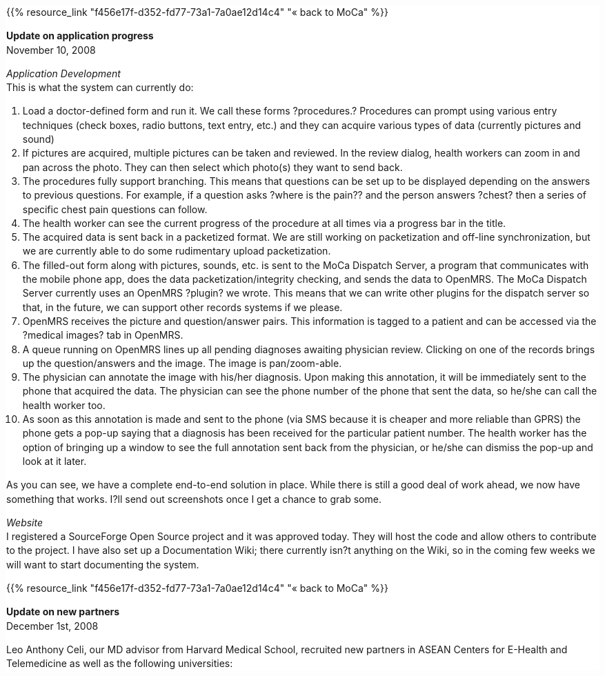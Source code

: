 {{% resource_link "f456e17f-d352-fd77-73a1-7a0ae12d14c4" "« back to MoCa" %}}

**Update on application progress**  
November 10, 2008

_Application Development_  
This is what the system can currently do:

1.  Load a doctor-defined form and run it. We call these forms ?procedures.? Procedures can prompt using various entry techniques (check boxes, radio buttons, text entry, etc.) and they can acquire various types of data (currently pictures and sound)
2.  If pictures are acquired, multiple pictures can be taken and reviewed. In the review dialog, health workers can zoom in and pan across the photo. They can then select which photo(s) they want to send back.
3.  The procedures fully support branching. This means that questions can be set up to be displayed depending on the answers to previous questions. For example, if a question asks ?where is the pain?? and the person answers ?chest? then a series of specific chest pain questions can follow.
4.  The health worker can see the current progress of the procedure at all times via a progress bar in the title.
5.  The acquired data is sent back in a packetized format. We are still working on packetization and off-line synchronization, but we are currently able to do some rudimentary upload packetization.
6.  The filled-out form along with pictures, sounds, etc. is sent to the MoCa Dispatch Server, a program that communicates with the mobile phone app, does the data packetization/integrity checking, and sends the data to OpenMRS. The MoCa Dispatch Server currently uses an OpenMRS ?plugin? we wrote. This means that we can write other plugins for the dispatch server so that, in the future, we can support other records systems if we please.
7.  OpenMRS receives the picture and question/answer pairs. This information is tagged to a patient and can be accessed via the ?medical images? tab in OpenMRS.
8.  A queue running on OpenMRS lines up all pending diagnoses awaiting physician review. Clicking on one of the records brings up the question/answers and the image. The image is pan/zoom-able.
9.  The physician can annotate the image with his/her diagnosis. Upon making this annotation, it will be immediately sent to the phone that acquired the data. The physician can see the phone number of the phone that sent the data, so he/she can call the health worker too.
10.  As soon as this annotation is made and sent to the phone (via SMS because it is cheaper and more reliable than GPRS) the phone gets a pop-up saying that a diagnosis has been received for the particular patient number. The health worker has the option of bringing up a window to see the full annotation sent back from the physician, or he/she can dismiss the pop-up and look at it later.

As you can see, we have a complete end-to-end solution in place. While there is still a good deal of work ahead, we now have something that works. I?ll send out screenshots once I get a chance to grab some.

_Website_  
I registered a SourceForge Open Source project and it was approved today. They will host the code and allow others to contribute to the project. I have also set up a Documentation Wiki; there currently isn?t anything on the Wiki, so in the coming few weeks we will want to start documenting the system.

{{% resource_link "f456e17f-d352-fd77-73a1-7a0ae12d14c4" "« back to MoCa" %}}

**Update on new partners**  
December 1st, 2008

Leo Anthony Celi, our MD advisor from Harvard Medical School, recruited new partners in ASEAN Centers for E-Health and Telemedicine as well as the following universities:

